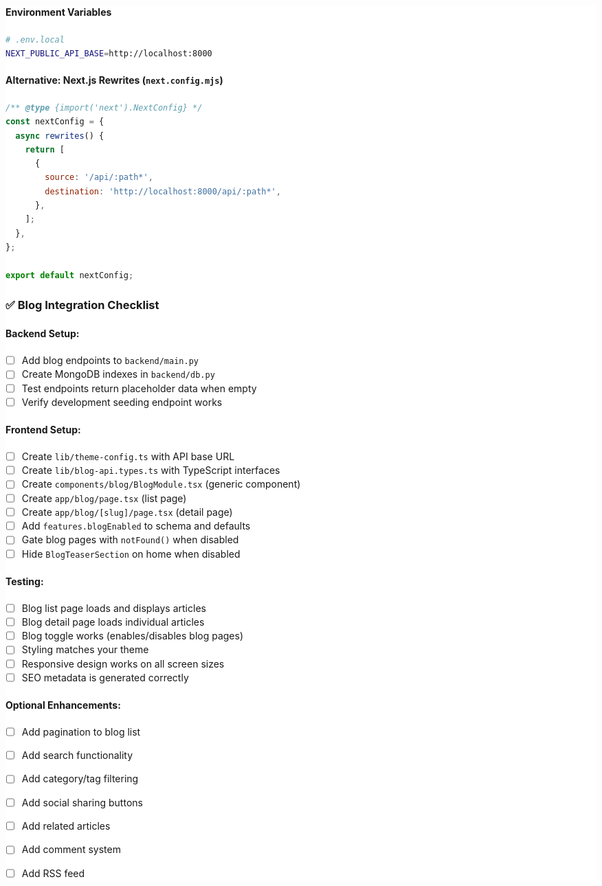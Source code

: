 #### **Environment Variables**
```bash
# .env.local
NEXT_PUBLIC_API_BASE=http://localhost:8000
```

#### **Alternative: Next.js Rewrites** (`next.config.mjs`)
```javascript
/** @type {import('next').NextConfig} */
const nextConfig = {
  async rewrites() {
    return [
      {
        source: '/api/:path*',
        destination: 'http://localhost:8000/api/:path*',
      },
    ];
  },
};

export default nextConfig;
```

### ✅ Blog Integration Checklist

#### **Backend Setup:**
- [ ] Add blog endpoints to `backend/main.py`
- [ ] Create MongoDB indexes in `backend/db.py`
- [ ] Test endpoints return placeholder data when empty
- [ ] Verify development seeding endpoint works

#### **Frontend Setup:**
- [ ] Create `lib/theme-config.ts` with API base URL
- [ ] Create `lib/blog-api.types.ts` with TypeScript interfaces
- [ ] Create `components/blog/BlogModule.tsx` (generic component)
- [ ] Create `app/blog/page.tsx` (list page)
- [ ] Create `app/blog/[slug]/page.tsx` (detail page)
- [ ] Add `features.blogEnabled` to schema and defaults
- [ ] Gate blog pages with `notFound()` when disabled
- [ ] Hide `BlogTeaserSection` on home when disabled

#### **Testing:**
- [ ] Blog list page loads and displays articles
- [ ] Blog detail page loads individual articles
- [ ] Blog toggle works (enables/disables blog pages)
- [ ] Styling matches your theme
- [ ] Responsive design works on all screen sizes
- [ ] SEO metadata is generated correctly

#### **Optional Enhancements:**
- [ ] Add pagination to blog list
- [ ] Add search functionality
- [ ] Add category/tag filtering
- [ ] Add social sharing buttons
- [ ] Add related articles
- [ ] Add comment system
- [ ] Add RSS feed


  [sectionName]: SectionComponent,